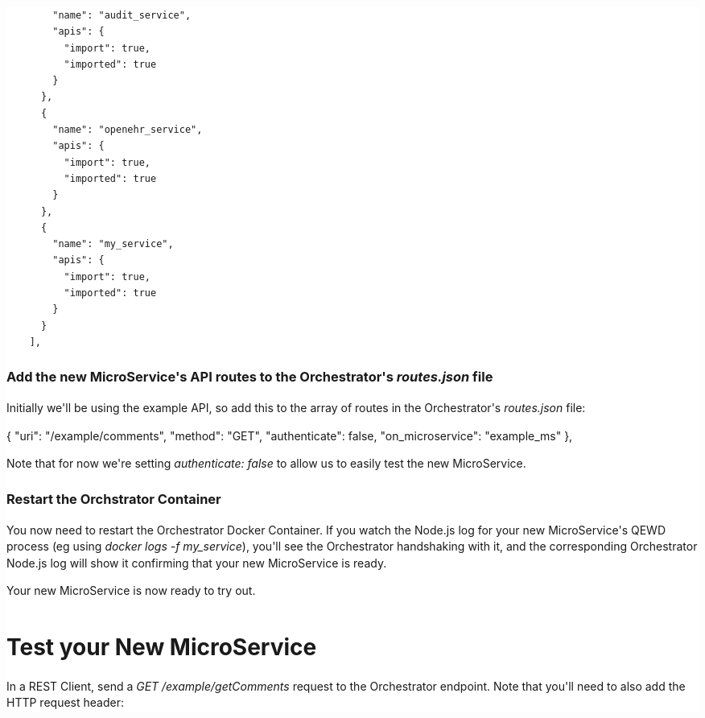             "name": "audit_service",
            "apis": {
              "import": true,
              "imported": true
            }
          },
          {
            "name": "openehr_service",
            "apis": {
              "import": true,
              "imported": true
            }
          },
          {
            "name": "my_service",
            "apis": {
              "import": true,
              "imported": true
            }
          }
        ],


### Add the new MicroService's API routes to the Orchestrator's *routes.json* file

Initially we'll be using the example API, so add this to the array of routes in the
Orchestrator's *routes.json* file:

  {
    "uri": "/example/comments",
    "method": "GET",
    "authenticate": false,
    "on_microservice": "example_ms"
  },

Note that for now we're setting *authenticate: false* to allow us to easily test the new
MicroService.


### Restart the Orchstrator Container

You now need to restart the Orchestrator Docker Container.  If you watch the Node.js log
for your new MicroService's QEWD process (eg using *docker logs -f my_service*), you'll
see the Orchestrator handshaking with it, and the corresponding Orchestrator Node.js
log will show it confirming that your new MicroService is ready.

Your new MicroService is now ready to try out.

# Test your New MicroService

In a REST Client, send a *GET /example/getComments* request to the Orchestrator endpoint.
Note that you'll need to also add the HTTP request header:
